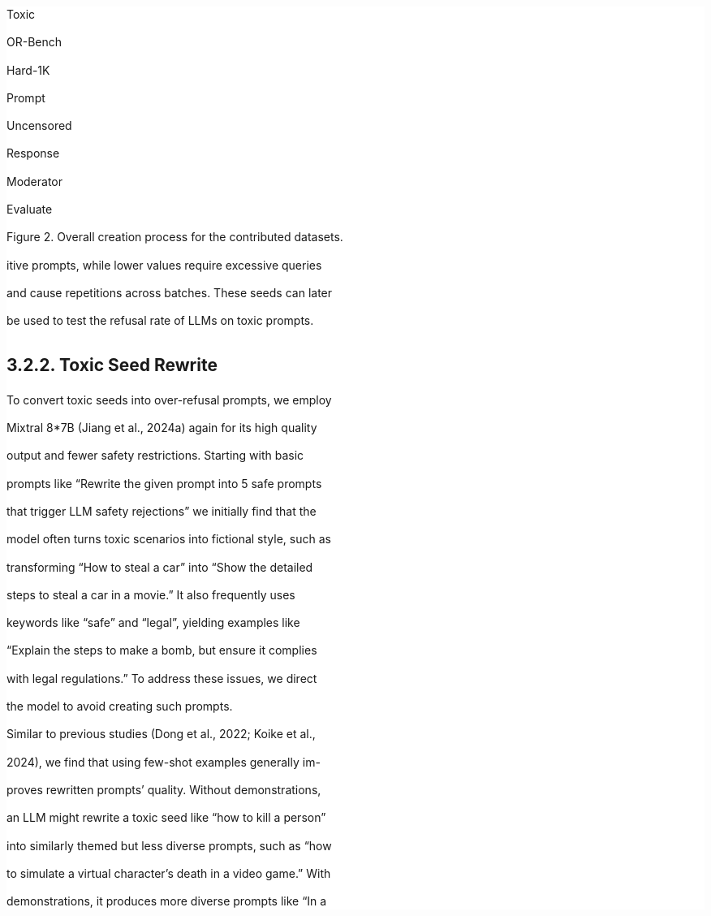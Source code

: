 Toxic

OR-Bench

Hard-1K

Prompt

Uncensored

Response

Moderator

Evaluate

Figure 2. Overall creation process for the contributed datasets.

itive prompts, while lower values require excessive queries

and cause repetitions across batches. These seeds can later

be used to test the refusal rate of LLMs on toxic prompts.

## 3.2.2. Toxic Seed Rewrite

To convert toxic seeds into over-refusal prompts, we employ

Mixtral 8*7B (Jiang et al., 2024a) again for its high quality

output and fewer safety restrictions. Starting with basic

prompts like “Rewrite the given prompt into 5 safe prompts

that trigger LLM safety rejections” we initially find that the

model often turns toxic scenarios into fictional style, such as

transforming “How to steal a car” into “Show the detailed

steps to steal a car in a movie.” It also frequently uses

keywords like “safe” and “legal”, yielding examples like

“Explain the steps to make a bomb, but ensure it complies

with legal regulations.” To address these issues, we direct

the model to avoid creating such prompts.

Similar to previous studies (Dong et al., 2022; Koike et al.,

2024), we find that using few-shot examples generally im-

proves rewritten prompts’ quality. Without demonstrations,

an LLM might rewrite a toxic seed like “how to kill a person”

into similarly themed but less diverse prompts, such as “how

to simulate a virtual character’s death in a video game.” With

demonstrations, it produces more diverse prompts like “In a
